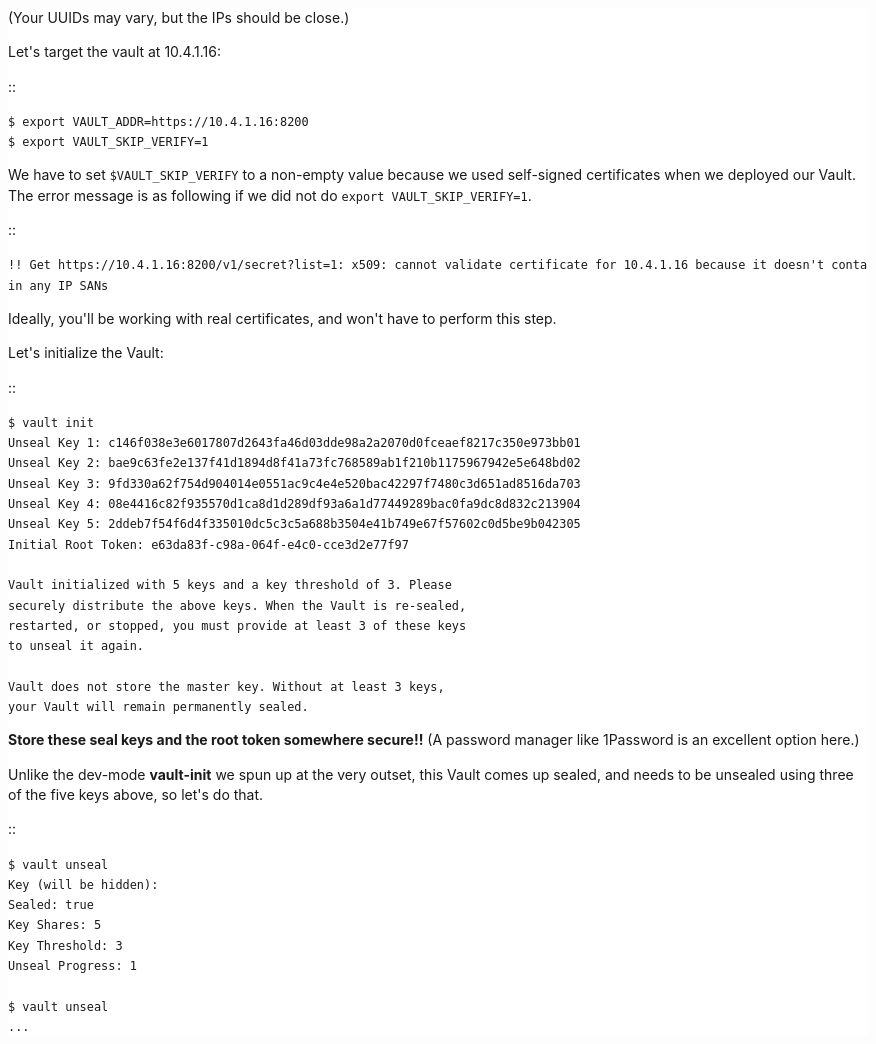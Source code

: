 (Your UUIDs may vary, but the IPs should be close.)

Let's target the vault at 10.4.1.16:

::

    $ export VAULT_ADDR=https://10.4.1.16:8200
    $ export VAULT_SKIP_VERIFY=1

We have to set ``$VAULT_SKIP_VERIFY`` to a non-empty value because we
used self-signed certificates when we deployed our Vault. The error
message is as following if we did not do ``export VAULT_SKIP_VERIFY=1``.

::

    !! Get https://10.4.1.16:8200/v1/secret?list=1: x509: cannot validate certificate for 10.4.1.16 because it doesn't contain any IP SANs

Ideally, you'll be working with real certificates, and won't have to
perform this step.

Let's initialize the Vault:

::

    $ vault init
    Unseal Key 1: c146f038e3e6017807d2643fa46d03dde98a2a2070d0fceaef8217c350e973bb01
    Unseal Key 2: bae9c63fe2e137f41d1894d8f41a73fc768589ab1f210b1175967942e5e648bd02
    Unseal Key 3: 9fd330a62f754d904014e0551ac9c4e4e520bac42297f7480c3d651ad8516da703
    Unseal Key 4: 08e4416c82f935570d1ca8d1d289df93a6a1d77449289bac0fa9dc8d832c213904
    Unseal Key 5: 2ddeb7f54f6d4f335010dc5c3c5a688b3504e41b749e67f57602c0d5be9b042305
    Initial Root Token: e63da83f-c98a-064f-e4c0-cce3d2e77f97

    Vault initialized with 5 keys and a key threshold of 3. Please
    securely distribute the above keys. When the Vault is re-sealed,
    restarted, or stopped, you must provide at least 3 of these keys
    to unseal it again.

    Vault does not store the master key. Without at least 3 keys,
    your Vault will remain permanently sealed.

**Store these seal keys and the root token somewhere secure!!** (A
password manager like 1Password is an excellent option here.)

Unlike the dev-mode **vault-init** we spun up at the very outset, this
Vault comes up sealed, and needs to be unsealed using three of the five
keys above, so let's do that.

::

    $ vault unseal
    Key (will be hidden):
    Sealed: true
    Key Shares: 5
    Key Threshold: 3
    Unseal Progress: 1

    $ vault unseal
    ...
